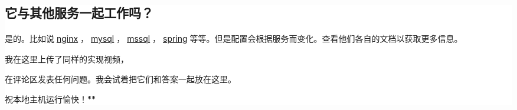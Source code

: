 ## 它与其他服务一起工作吗？

是的。比如说 [nginx](https://github.com/stnoonan/spnego-http-auth-nginx-module) ， [mysql](https://dev.mysql.com/doc/mysql-security-excerpt/8.0/en/kerberos-pluggable-authentication.html) ， [mssql](https://learn.microsoft.com/en-us/sql/connect/jdbc/using-kerberos-integrated-authentication-to-connect-to-sql-server?view=sql-server-ver16) ， [spring](https://docs.spring.io/spring-security-kerberos/docs/current/reference/htmlsingle/#introduction) 等等。但是配置会根据服务而变化。查看他们各自的文档以获取更多信息。

我在这里上传了同样的实现视频，

在评论区发表任何问题。我会试着把它们和答案一起放在这里。

祝本地主机运行愉快！**